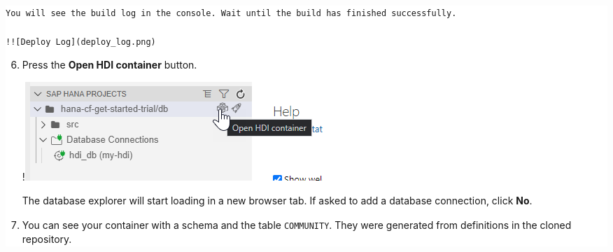     You will see the build log in the console. Wait until the build has finished successfully.

    !![Deploy Log](deploy_log.png)

6. Press the **Open HDI container** button.

    !![Open HDI container](open_hdi_container.png)

    The database explorer will start loading in a new browser tab. If asked to add a database connection, click **No**.

7. You can see your container with a schema and the table `COMMUNITY`. They were generated from definitions in the cloned repository.
